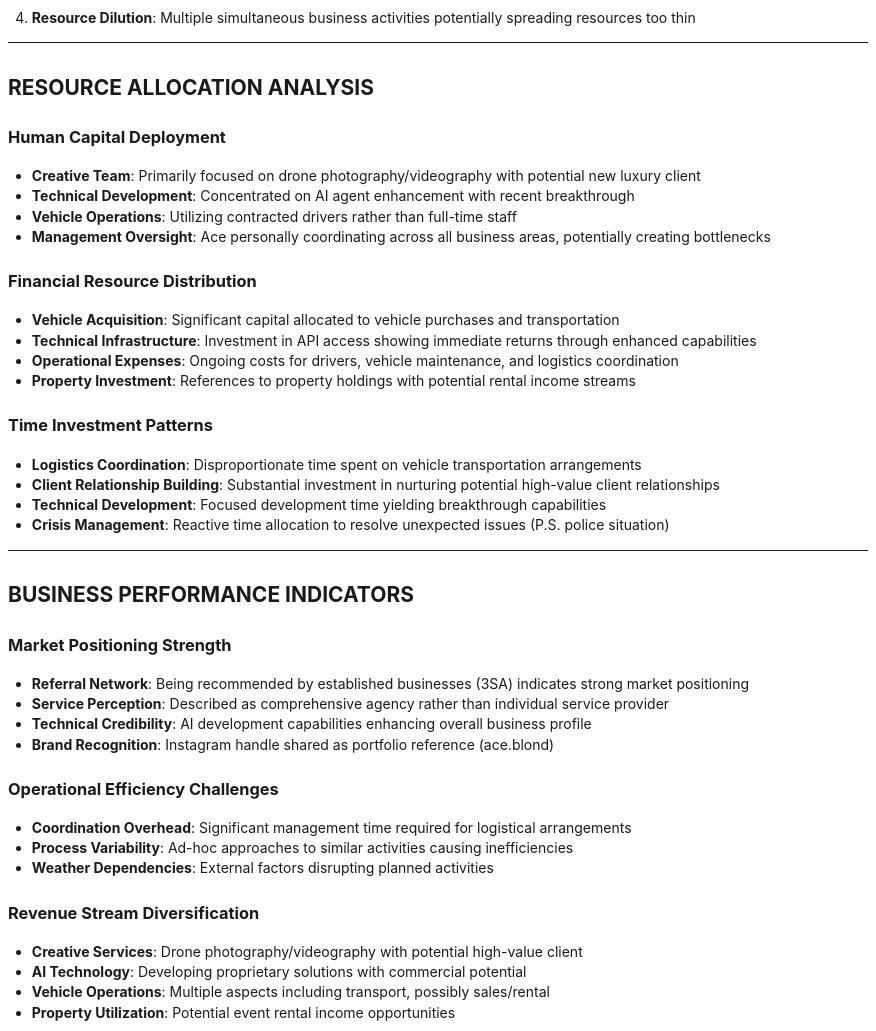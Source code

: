 4. **Resource Dilution**: Multiple simultaneous business activities potentially spreading resources too thin

---

## RESOURCE ALLOCATION ANALYSIS

### Human Capital Deployment
- **Creative Team**: Primarily focused on drone photography/videography with potential new luxury client
- **Technical Development**: Concentrated on AI agent enhancement with recent breakthrough
- **Vehicle Operations**: Utilizing contracted drivers rather than full-time staff
- **Management Oversight**: Ace personally coordinating across all business areas, potentially creating bottlenecks

### Financial Resource Distribution
- **Vehicle Acquisition**: Significant capital allocated to vehicle purchases and transportation
- **Technical Infrastructure**: Investment in API access showing immediate returns through enhanced capabilities
- **Operational Expenses**: Ongoing costs for drivers, vehicle maintenance, and logistics coordination
- **Property Investment**: References to property holdings with potential rental income streams

### Time Investment Patterns
- **Logistics Coordination**: Disproportionate time spent on vehicle transportation arrangements
- **Client Relationship Building**: Substantial investment in nurturing potential high-value client relationships
- **Technical Development**: Focused development time yielding breakthrough capabilities
- **Crisis Management**: Reactive time allocation to resolve unexpected issues (P.S. police situation)

---

## BUSINESS PERFORMANCE INDICATORS

### Market Positioning Strength
- **Referral Network**: Being recommended by established businesses (3SA) indicates strong market positioning
- **Service Perception**: Described as comprehensive agency rather than individual service provider
- **Technical Credibility**: AI development capabilities enhancing overall business profile
- **Brand Recognition**: Instagram handle shared as portfolio reference (ace.blond)

### Operational Efficiency Challenges
- **Coordination Overhead**: Significant management time required for logistical arrangements
- **Process Variability**: Ad-hoc approaches to similar activities causing inefficiencies
- **Weather Dependencies**: External factors disrupting planned activities

### Revenue Stream Diversification
- **Creative Services**: Drone photography/videography with potential high-value client
- **AI Technology**: Developing proprietary solutions with commercial potential
- **Vehicle Operations**: Multiple aspects including transport, possibly sales/rental
- **Property Utilization**: Potential event rental income opportunities
